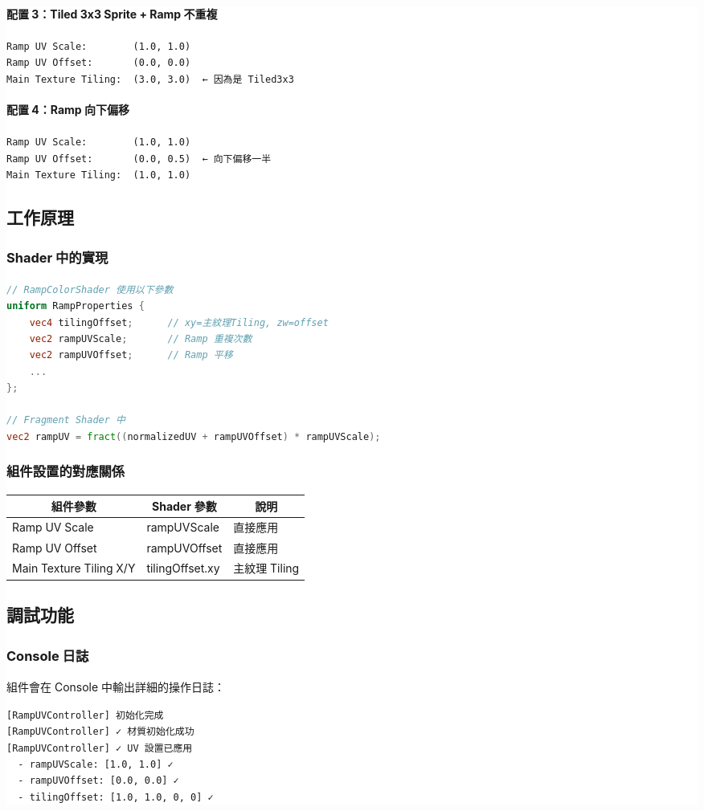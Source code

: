 #### 配置 3：Tiled 3x3 Sprite + Ramp 不重複
```
Ramp UV Scale:        (1.0, 1.0)
Ramp UV Offset:       (0.0, 0.0)
Main Texture Tiling:  (3.0, 3.0)  ← 因為是 Tiled3x3
```

#### 配置 4：Ramp 向下偏移
```
Ramp UV Scale:        (1.0, 1.0)
Ramp UV Offset:       (0.0, 0.5)  ← 向下偏移一半
Main Texture Tiling:  (1.0, 1.0)
```

## 工作原理

### Shader 中的實現

```glsl
// RampColorShader 使用以下參數
uniform RampProperties {
    vec4 tilingOffset;      // xy=主紋理Tiling, zw=offset
    vec2 rampUVScale;       // Ramp 重複次數
    vec2 rampUVOffset;      // Ramp 平移
    ...
};

// Fragment Shader 中
vec2 rampUV = fract((normalizedUV + rampUVOffset) * rampUVScale);
```

### 組件設置的對應關係

| 組件參數 | Shader 參數 | 說明 |
|---|---|---|
| Ramp UV Scale | rampUVScale | 直接應用 |
| Ramp UV Offset | rampUVOffset | 直接應用 |
| Main Texture Tiling X/Y | tilingOffset.xy | 主紋理 Tiling |

## 調試功能

### Console 日誌

組件會在 Console 中輸出詳細的操作日誌：

```
[RampUVController] 初始化完成
[RampUVController] ✓ 材質初始化成功
[RampUVController] ✓ UV 設置已應用
  - rampUVScale: [1.0, 1.0] ✓
  - rampUVOffset: [0.0, 0.0] ✓
  - tilingOffset: [1.0, 1.0, 0, 0] ✓
```
